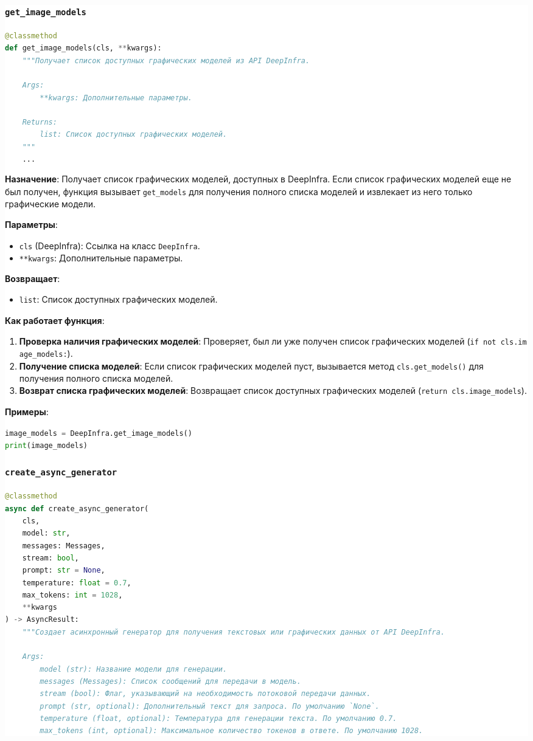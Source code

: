 ### `get_image_models`

```python
@classmethod
def get_image_models(cls, **kwargs):
    """Получает список доступных графических моделей из API DeepInfra.

    Args:
        **kwargs: Дополнительные параметры.

    Returns:
        list: Список доступных графических моделей.
    """
    ...
```

**Назначение**: Получает список графических моделей, доступных в DeepInfra. Если список графических моделей еще не был получен, функция вызывает `get_models` для получения полного списка моделей и извлекает из него только графические модели.

**Параметры**:

- `cls` (DeepInfra): Ссылка на класс `DeepInfra`.
- `**kwargs`: Дополнительные параметры.

**Возвращает**:

- `list`: Список доступных графических моделей.

**Как работает функция**:

1.  **Проверка наличия графических моделей**: Проверяет, был ли уже получен список графических моделей (`if not cls.image_models:`).
2.  **Получение списка моделей**: Если список графических моделей пуст, вызывается метод `cls.get_models()` для получения полного списка моделей.
3.  **Возврат списка графических моделей**: Возвращает список доступных графических моделей (`return cls.image_models`).

**Примеры**:

```python
image_models = DeepInfra.get_image_models()
print(image_models)
```

### `create_async_generator`

```python
@classmethod
async def create_async_generator(
    cls,
    model: str,
    messages: Messages,
    stream: bool,
    prompt: str = None,
    temperature: float = 0.7,
    max_tokens: int = 1028,
    **kwargs
) -> AsyncResult:
    """Создает асинхронный генератор для получения текстовых или графических данных от API DeepInfra.

    Args:
        model (str): Название модели для генерации.
        messages (Messages): Список сообщений для передачи в модель.
        stream (bool): Флаг, указывающий на необходимость потоковой передачи данных.
        prompt (str, optional): Дополнительный текст для запроса. По умолчанию `None`.
        temperature (float, optional): Температура для генерации текста. По умолчанию 0.7.
        max_tokens (int, optional): Максимальное количество токенов в ответе. По умолчанию 1028.
```